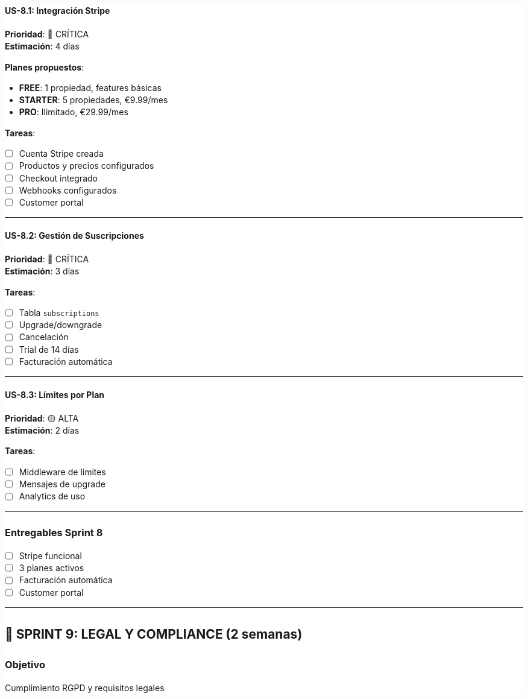 #### US-8.1: Integración Stripe
**Prioridad**: 🔴 CRÍTICA  
**Estimación**: 4 días

**Planes propuestos**:
- **FREE**: 1 propiedad, features básicas
- **STARTER**: 5 propiedades, €9.99/mes
- **PRO**: Ilimitado, €29.99/mes

**Tareas**:
- [ ] Cuenta Stripe creada
- [ ] Productos y precios configurados
- [ ] Checkout integrado
- [ ] Webhooks configurados
- [ ] Customer portal

---

#### US-8.2: Gestión de Suscripciones
**Prioridad**: 🔴 CRÍTICA  
**Estimación**: 3 días

**Tareas**:
- [ ] Tabla `subscriptions`
- [ ] Upgrade/downgrade
- [ ] Cancelación
- [ ] Trial de 14 días
- [ ] Facturación automática

---

#### US-8.3: Límites por Plan
**Prioridad**: 🟡 ALTA  
**Estimación**: 2 días

**Tareas**:
- [ ] Middleware de límites
- [ ] Mensajes de upgrade
- [ ] Analytics de uso

---

### Entregables Sprint 8
- [ ] Stripe funcional
- [ ] 3 planes activos
- [ ] Facturación automática
- [ ] Customer portal

---

## 📜 SPRINT 9: LEGAL Y COMPLIANCE (2 semanas)

### Objetivo
Cumplimiento RGPD y requisitos legales
